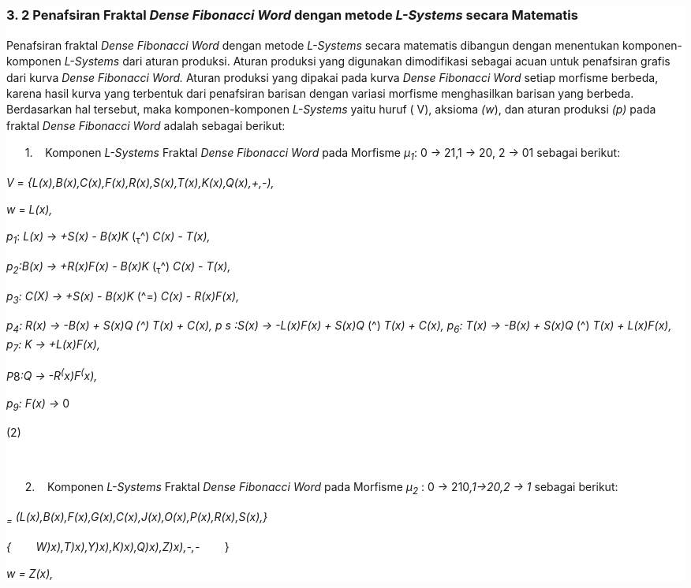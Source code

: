 <h3><a name="bookmark18"></a><span class="font9" style="font-weight:bold;"><a name="bookmark19"></a>3. 2 Penafsiran Fraktal </span><span class="font9" style="font-weight:bold;font-style:italic;">Dense Fibonacci Word</span><span class="font9" style="font-weight:bold;"> dengan metode </span><span class="font9" style="font-weight:bold;font-style:italic;">L-Systems</span><span class="font9" style="font-weight:bold;"> secara Matematis</span></h3></li></ul>
<p><span class="font9">Penafsiran fraktal </span><span class="font9" style="font-style:italic;">Dense Fibonacci Word</span><span class="font9"> dengan metode </span><span class="font9" style="font-style:italic;">L-Systems</span><span class="font9"> secara matematis dibangun dengan menentukan komponen-komponen </span><span class="font9" style="font-style:italic;">L-Systems</span><span class="font9"> dari aturan produksi. Aturan produksi yang digunakan dimodifikasi sebagai acuan untuk penafsiran grafis dari kurva </span><span class="font9" style="font-style:italic;">Dense Fibonacci Word.</span><span class="font9"> Aturan produksi yang dipakai pada kurva </span><span class="font9" style="font-style:italic;">Dense Fibonacci Word</span><span class="font9"> setiap morfisme berbeda, karena hasil kurva yang terbentuk dari penafsiran barisan dengan variasi morfisme menghasilkan barisan yang berbeda. Berdasarkan hal tersebut, maka komponen-komponen </span><span class="font9" style="font-style:italic;">L-Systems</span><span class="font9"> yaitu huruf ( V), aksioma </span><span class="font9" style="font-style:italic;">(w</span><span class="font9">), dan aturan produksi </span><span class="font9" style="font-style:italic;">(p)</span><span class="font9"> pada fraktal </span><span class="font9" style="font-style:italic;">Dense Fibonacci Word</span><span class="font9"> adalah sebagai berikut:</span></p>
<ul style="list-style:none;"><li>
<p><span class="font9">1. &nbsp;&nbsp;&nbsp;Komponen </span><span class="font9" style="font-style:italic;">L-Systems</span><span class="font9"> Fraktal </span><span class="font9" style="font-style:italic;">Dense Fibonacci Word</span><span class="font9"> pada Morfisme </span><span class="font9" style="font-style:italic;">μ<sub>1</sub></span><span class="font9">: 0 → 21,1 → 20, 2 → 01 sebagai berikut:</span></p></li></ul>
<p><span class="font8" style="font-style:italic;">V</span><span class="font8"> = </span><span class="font8" style="font-style:italic;">{L(x),B(x),C(x),F(x),R(x),S(x),T(x),K(x),Q(x),+,-),</span></p>
<p><span class="font8" style="font-style:italic;">w</span><span class="font8"> = </span><span class="font8" style="font-style:italic;">L(x),</span></p>
<p><span class="font8" style="font-style:italic;">p<sub>1</sub></span><span class="font8">: </span><span class="font8" style="font-style:italic;">L(x)</span><span class="font8"> → </span><span class="font8" style="font-style:italic;">+S(x) - B(x)K</span><span class="font8"> (<sub>τ</sub>^) </span><span class="font8" style="font-style:italic;">C(x) - T(x),</span></p>
<p><span class="font8" style="font-style:italic;">p<sub>2</sub>:B(x) → +R(x)F(x) - B(x)K</span><span class="font8"> (<sub>τ</sub>^) </span><span class="font8" style="font-style:italic;">C(x) - T(x),</span></p>
<p><span class="font8" style="font-style:italic;">p<sub>3</sub>: C(X) → +S(x) - B(x)K</span><span class="font8"> (^=) </span><span class="font8" style="font-style:italic;">C(x) - R(x)F(x),</span></p>
<p><span class="font8" style="font-style:italic;">p<sub>4</sub>: R(x) → -B(x) + S(x)Q (^) T(x) + C(x), p s :S(x) → -L(x)F(x) + S(x)Q</span><span class="font8"> (^) </span><span class="font8" style="font-style:italic;">T(x) + C(x), p<sub>6</sub>: T(x) → -B(x) + S(x)Q</span><span class="font8"> (^) </span><span class="font8" style="font-style:italic;">T(x) + L(x)F(x), p<sub>7</sub>: K → +L(x)F(x),</span></p>
<p><span class="font8" style="font-style:italic;">P</span><span class="font5">8</span><span class="font8" style="font-style:italic;">:Q → -R<sup>(</sup>x)F<sup>(</sup>x),</span></p>
<p><span class="font8" style="font-style:italic;">p<sub>9</sub>: F(x) →</span><span class="font8"> 0</span></p>
<div>
<p><span class="font9">(2)</span></p>
</div><br clear="all">
<ul style="list-style:none;"><li>
<p><span class="font9">2. &nbsp;&nbsp;&nbsp;Komponen </span><span class="font9" style="font-style:italic;">L-Systems</span><span class="font9"> Fraktal </span><span class="font9" style="font-style:italic;">Dense Fibonacci Word</span><span class="font9"> pada Morfisme </span><span class="font9" style="font-style:italic;">μ<sub>2</sub></span><span class="font9"> : 0 → 210</span><span class="font9" style="font-style:italic;">,1→20,2 → 1</span><span class="font9"> sebagai berikut:</span></p></li></ul>
<p><span class="font8" style="font-style:italic;"><sub>=</sub> (L(x),B(x),F(x),G(x),C(x),J(x),O(x),P(x),R(x),S(x),}</span></p>
<p><span class="font8" style="font-style:italic;">{ &nbsp;&nbsp;&nbsp;&nbsp;&nbsp;&nbsp;&nbsp;W)x),T)x),Y)x),K)x),Q)x),Z)x),-,-</span><span class="font8"> &nbsp;&nbsp;&nbsp;&nbsp;&nbsp;&nbsp;&nbsp;}</span></p>
<p><span class="font8" style="font-style:italic;">w = Z(x),</span></p>